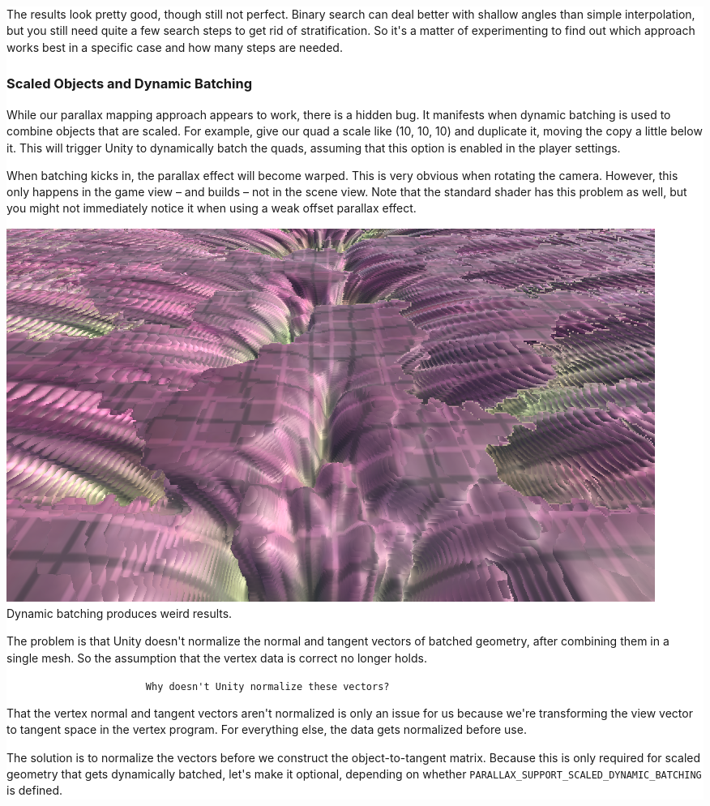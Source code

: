 The results look pretty good, though still not perfect. Binary  search can deal better with shallow angles than simple interpolation,  but you still need quite a few search steps to get rid of  stratification. So it's a matter of experimenting to find out which  approach works best in a specific case and how many steps are needed.

### Scaled Objects and Dynamic Batching

While our parallax mapping approach appears to work, there is a  hidden bug. It manifests when dynamic batching is used to combine  objects that are scaled. For example, give our quad a scale like (10,  10, 10) and duplicate it, moving the copy a little below it. This will  trigger Unity to dynamically batch the quads, assuming that this option  is enabled in the player settings.

When batching kicks in, the parallax effect will become warped.  This is very obvious when rotating the camera. However, this only  happens in the game view – and builds – not in the scene view. Note that  the standard shader has this problem as well, but you might not  immediately notice it when using a weak offset parallax effect.

 							
![img](Parallax.assets/batched-incorrect.png) 							Dynamic batching produces weird results. 						

The problem is that Unity doesn't normalize the normal and  tangent vectors of batched geometry, after combining them in a single  mesh. So the assumption that the vertex data is correct no longer holds.

 							Why doesn't Unity normalize these vectors? 							 						

That the vertex normal and tangent vectors aren't normalized is  only an issue for us because we're transforming the view vector to  tangent space in the vertex program. For everything else, the data gets  normalized before use.

The solution is to normalize the vectors before we construct  the object-to-tangent matrix. Because this is only required for scaled  geometry that gets dynamically batched, let's make it optional,  depending on whether `PARALLAX_SUPPORT_SCALED_DYNAMIC_BATCHING` is defined.
